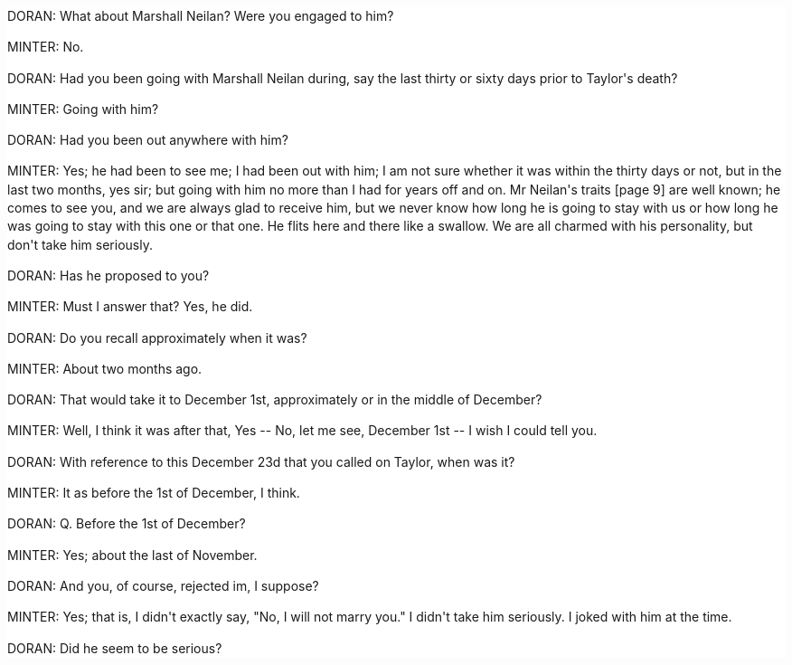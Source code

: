             
DORAN: What about Marshall Neilan? Were you engaged
               to him?

            
MINTER: No.

            
DORAN: Had you been going with Marshall Neilan
               during, say the last thirty or sixty days prior to Taylor's death?

            
MINTER: Going with him?

            
DORAN: Had you been out anywhere with him? 

            
MINTER: Yes; he had been to see me; I had been out with him; I am not sure whether it was within the thirty days
               or not, but in the last two months, yes sir; but going with him no more
               than I had for years off and on. Mr Neilan's traits
               [page 9] are well known; he comes to see you, and we are always glad to receive him,
               but we never know how long he is going to stay with us or how long he was going to
               stay with this one or that one. He flits here and there like a swallow. We are all
               charmed with his personality, but don't take him seriously. 
            
DORAN: Has he proposed to you?

            
MINTER: Must I answer that? Yes, he did.

            
DORAN: Do you recall approximately when it was?

            
MINTER: About two months ago.

            
DORAN: That would take it to December 1st, approximately or in the
               middle of December?

            
MINTER: Well, I think it was after that, Yes -- No, let me see, December
                  1st -- I wish I could tell you.

            
DORAN: With reference to this December 23d that you called on Taylor, when was it?

            
MINTER: It as before the 1st of December, I think.

            
DORAN: Q. Before the 1st of December?

            
MINTER: Yes; about the last of November. 

            
DORAN: And you, of course, rejected im, I suppose?

            
MINTER: Yes; that is, I didn't exactly say, "No, I will not marry you." I didn't take
               him seriously. I joked with him at the time.

            
DORAN: Did he seem to be serious?
